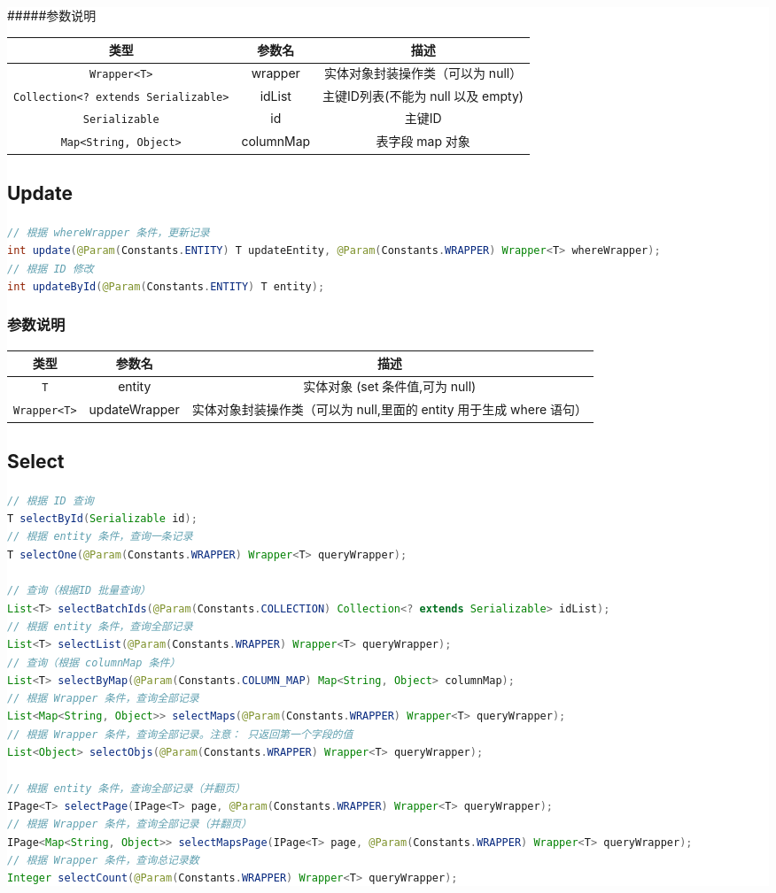 #####参数说明

|                  类型                  |    参数名    |            描述             |
|:------------------------------------:|:---------:|:-------------------------:|
|             `Wrapper<T>`             |  wrapper  |    实体对象封装操作类（可以为 null）    |
| `Collection<? extends Serializable>` |  idList   | 主键ID列表(不能为 null 以及 empty) |
|            `Serializable`            |    id     |           主键ID            |
|        `Map<String, Object>`         | columnMap |        表字段 map 对象         |

## Update

```java
// 根据 whereWrapper 条件，更新记录
int update(@Param(Constants.ENTITY) T updateEntity, @Param(Constants.WRAPPER) Wrapper<T> whereWrapper);
// 根据 ID 修改
int updateById(@Param(Constants.ENTITY) T entity);
```

### 参数说明

|      类型      |      参数名      |                      描述                      |
|:------------:|:-------------:|:--------------------------------------------:|
|     `T`      |    entity     |            实体对象 (set 条件值,可为 null)            |
| `Wrapper<T>` | updateWrapper | 实体对象封装操作类（可以为 null,里面的 entity 用于生成 where 语句） |

## Select

```java
// 根据 ID 查询
T selectById(Serializable id);
// 根据 entity 条件，查询一条记录
T selectOne(@Param(Constants.WRAPPER) Wrapper<T> queryWrapper);

// 查询（根据ID 批量查询）
List<T> selectBatchIds(@Param(Constants.COLLECTION) Collection<? extends Serializable> idList);
// 根据 entity 条件，查询全部记录
List<T> selectList(@Param(Constants.WRAPPER) Wrapper<T> queryWrapper);
// 查询（根据 columnMap 条件）
List<T> selectByMap(@Param(Constants.COLUMN_MAP) Map<String, Object> columnMap);
// 根据 Wrapper 条件，查询全部记录
List<Map<String, Object>> selectMaps(@Param(Constants.WRAPPER) Wrapper<T> queryWrapper);
// 根据 Wrapper 条件，查询全部记录。注意： 只返回第一个字段的值
List<Object> selectObjs(@Param(Constants.WRAPPER) Wrapper<T> queryWrapper);

// 根据 entity 条件，查询全部记录（并翻页）
IPage<T> selectPage(IPage<T> page, @Param(Constants.WRAPPER) Wrapper<T> queryWrapper);
// 根据 Wrapper 条件，查询全部记录（并翻页）
IPage<Map<String, Object>> selectMapsPage(IPage<T> page, @Param(Constants.WRAPPER) Wrapper<T> queryWrapper);
// 根据 Wrapper 条件，查询总记录数
Integer selectCount(@Param(Constants.WRAPPER) Wrapper<T> queryWrapper);
```
